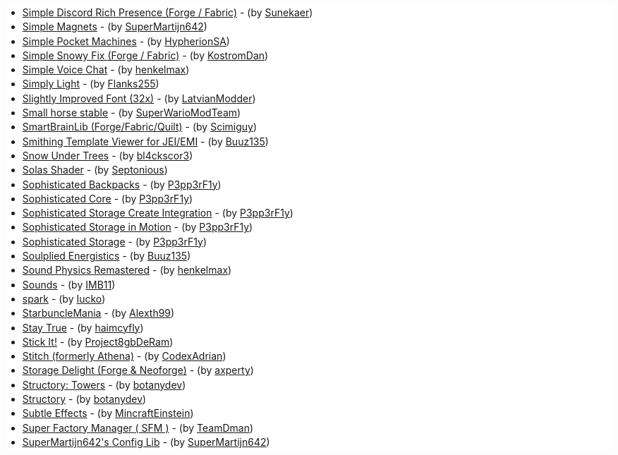 * [Simple Discord Rich Presence (Forge /  Fabric)](https://www.curseforge.com/minecraft/mc-mods/simple-discord-rich-presence) - (by [Sunekaer](https://www.curseforge.com/members/Sunekaer/projects))
* [Simple Magnets](https://www.curseforge.com/minecraft/mc-mods/simple-magnets) - (by [SuperMartijn642](https://www.curseforge.com/members/SuperMartijn642/projects))
* [Simple Pocket Machines](https://www.curseforge.com/minecraft/mc-mods/pocketmachines) - (by [HypherionSA](https://www.curseforge.com/members/HypherionSA/projects))
* [Simple Snowy Fix (Forge / Fabric)](https://www.curseforge.com/minecraft/mc-mods/simple-snowy-fix-forge-fabric) - (by [KostromDan](https://www.curseforge.com/members/KostromDan/projects))
* [Simple Voice Chat](https://www.curseforge.com/minecraft/mc-mods/simple-voice-chat) - (by [henkelmax](https://www.curseforge.com/members/henkelmax/projects))
* [Simply Light](https://www.curseforge.com/minecraft/mc-mods/simply-light) - (by [Flanks255](https://www.curseforge.com/members/Flanks255/projects))
* [Slightly Improved Font (32x)](https://www.curseforge.com/minecraft/texture-packs/slightly-improved-font) - (by [LatvianModder](https://www.curseforge.com/members/LatvianModder/projects))
* [Small horse stable](https://www.curseforge.com/minecraft/mc-mods/small-horse-stable) - (by [SuperWarioModTeam](https://www.curseforge.com/members/SuperWarioModTeam/projects))
* [SmartBrainLib (Forge/Fabric/Quilt)](https://www.curseforge.com/minecraft/mc-mods/smartbrainlib) - (by [Scimiguy](https://www.curseforge.com/members/Scimiguy/projects))
* [Smithing Template Viewer for JEI/EMI](https://www.curseforge.com/minecraft/mc-mods/smithing-template-viewer) - (by [Buuz135](https://www.curseforge.com/members/Buuz135/projects))
* [Snow Under Trees](https://www.curseforge.com/minecraft/mc-mods/snow-under-trees) - (by [bl4ckscor3](https://www.curseforge.com/members/bl4ckscor3/projects))
* [Solas Shader](https://www.curseforge.com/minecraft/shaders/solas-shader) - (by [Septonious](https://www.curseforge.com/members/Septonious/projects))
* [Sophisticated Backpacks](https://www.curseforge.com/minecraft/mc-mods/sophisticated-backpacks) - (by [P3pp3rF1y](https://www.curseforge.com/members/P3pp3rF1y/projects))
* [Sophisticated Core](https://www.curseforge.com/minecraft/mc-mods/sophisticated-core) - (by [P3pp3rF1y](https://www.curseforge.com/members/P3pp3rF1y/projects))
* [Sophisticated Storage Create Integration](https://www.curseforge.com/minecraft/mc-mods/sophisticated-storage-create-integration) - (by [P3pp3rF1y](https://www.curseforge.com/members/P3pp3rF1y/projects))
* [Sophisticated Storage in Motion](https://www.curseforge.com/minecraft/mc-mods/sophisticated-storage-in-motion) - (by [P3pp3rF1y](https://www.curseforge.com/members/P3pp3rF1y/projects))
* [Sophisticated Storage](https://www.curseforge.com/minecraft/mc-mods/sophisticated-storage) - (by [P3pp3rF1y](https://www.curseforge.com/members/P3pp3rF1y/projects))
* [Soulplied Energistics](https://www.curseforge.com/minecraft/mc-mods/soulplied-energistics) - (by [Buuz135](https://www.curseforge.com/members/Buuz135/projects))
* [Sound Physics Remastered](https://www.curseforge.com/minecraft/mc-mods/sound-physics-remastered) - (by [henkelmax](https://www.curseforge.com/members/henkelmax/projects))
* [Sound​s](https://www.curseforge.com/minecraft/mc-mods/sound) - (by [IMB11](https://www.curseforge.com/members/IMB11/projects))
* [spark](https://www.curseforge.com/minecraft/mc-mods/spark) - (by [Iucko](https://www.curseforge.com/members/Iucko/projects))
* [StarbuncleMania](https://www.curseforge.com/minecraft/mc-mods/starbunclemania) - (by [Alexth99](https://www.curseforge.com/members/Alexth99/projects))
* [Stay True](https://www.curseforge.com/minecraft/texture-packs/stay-true) - (by [haimcyfly](https://www.curseforge.com/members/haimcyfly/projects))
* [Stick It!](https://www.curseforge.com/minecraft/mc-mods/stick-it) - (by [Project8gbDeRam](https://www.curseforge.com/members/Project8gbDeRam/projects))
* [Stitch (formerly Athena)](https://www.curseforge.com/minecraft/mc-mods/stitch) - (by [CodexAdrian](https://www.curseforge.com/members/CodexAdrian/projects))
* [Storage Delight (Forge & Neoforge)](https://www.curseforge.com/minecraft/mc-mods/storage-delight-forge) - (by [axperty](https://www.curseforge.com/members/axperty/projects))
* [Structory: Towers](https://www.curseforge.com/minecraft/mc-mods/structory-towers) - (by [botanydev](https://www.curseforge.com/members/botanydev/projects))
* [Structory](https://www.curseforge.com/minecraft/mc-mods/structory) - (by [botanydev](https://www.curseforge.com/members/botanydev/projects))
* [Subtle Effects](https://www.curseforge.com/minecraft/mc-mods/subtle-effects) - (by [MincraftEinstein](https://www.curseforge.com/members/MincraftEinstein/projects))
* [Super Factory Manager ( SFM )](https://www.curseforge.com/minecraft/mc-mods/super-factory-manager) - (by [TeamDman](https://www.curseforge.com/members/TeamDman/projects))
* [SuperMartijn642's Config Lib](https://www.curseforge.com/minecraft/mc-mods/supermartijn642s-config-lib) - (by [SuperMartijn642](https://www.curseforge.com/members/SuperMartijn642/projects))